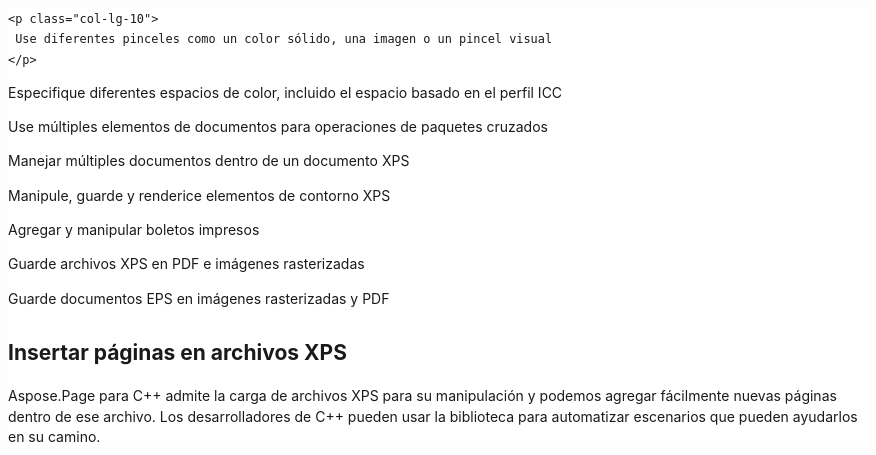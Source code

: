     <p class="col-lg-10">
     Use diferentes pinceles como un color sólido, una imagen o un pincel visual
    </p>
   </div>
   <div class="col-lg-4">
    <em class="fa fa-arrows ico-blue fa-2x col-lg-2">
    </em>
    <p class="col-lg-10">
     Especifique diferentes espacios de color, incluido el espacio basado en el perfil ICC
    </p>
   </div>
   <div class="col-lg-4">
    <em class="fa fa-bolt ico-blue fa-2x col-lg-2">
    </em>
    <p class="col-lg-10">
     Use múltiples elementos de documentos para operaciones de paquetes cruzados
    </p>
   </div>
   <div class="col-lg-4">
    <em class="fa fa-crosshairs ico-blue fa-2x col-lg-2">
    </em>
    <p class="col-lg-10">
     Manejar múltiples documentos dentro de un documento XPS
    </p>
   </div>
   <div class="col-lg-4">
    <em class="fa fa-share ico-blue fa-2x col-lg-2">
    </em>
    <p class="col-lg-10">
     Manipule, guarde y renderice elementos de contorno XPS
    </p>
   </div>
   <div class="col-lg-4">
    <em class="fa fa-print ico-blue fa-2x col-lg-2">
    </em>
    <p class="col-lg-10">
     Agregar y manipular boletos impresos
    </p>
   </div>
   <div class="col-lg-4">
    <em class="fa fa-image ico-blue fa-2x col-lg-2">
    </em>
    <p class="col-lg-10">
     Guarde archivos XPS en PDF e imágenes rasterizadas
    </p>
   </div>
   <div class="col-lg-4">
    <em class="fa fa-save ico-blue fa-2x col-lg-2">
    </em>
    <p class="col-lg-10">
     Guarde documentos EPS en imágenes rasterizadas y PDF
    </p>
   </div>
   <div class="col-lg-12">
    <h2 class="h2title">
     Insertar páginas en archivos XPS
    </h2>
    <p>
     Aspose.Page para C++ admite la carga de archivos XPS para su manipulación y podemos agregar fácilmente nuevas páginas dentro de ese archivo. Los desarrolladores de C++ pueden usar la biblioteca para automatizar escenarios que pueden ayudarlos en su camino.
    </p>
    <div class="codeblock" id="code">
     <h3>